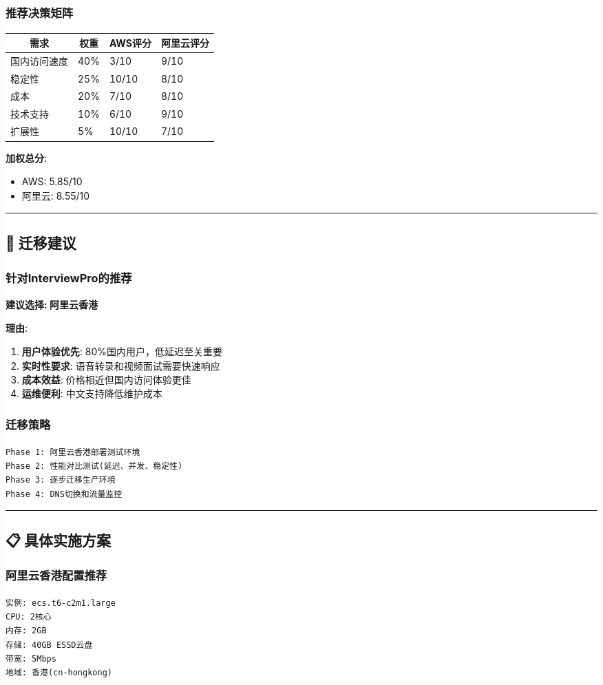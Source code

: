 ### 推荐决策矩阵
| 需求 | 权重 | AWS评分 | 阿里云评分 |
|------|------|---------|-----------|
| 国内访问速度 | 40% | 3/10 | 9/10 |
| 稳定性 | 25% | 10/10 | 8/10 |
| 成本 | 20% | 7/10 | 8/10 |
| 技术支持 | 10% | 6/10 | 9/10 |
| 扩展性 | 5% | 10/10 | 7/10 |

**加权总分**:
- AWS: 5.85/10
- 阿里云: 8.55/10

---

## 🚀 迁移建议

### 针对InterviewPro的推荐
**建议选择: 阿里云香港**

**理由**:
1. **用户体验优先**: 80%国内用户，低延迟至关重要
2. **实时性要求**: 语音转录和视频面试需要快速响应
3. **成本效益**: 价格相近但国内访问体验更佳
4. **运维便利**: 中文支持降低维护成本

### 迁移策略
```
Phase 1: 阿里云香港部署测试环境
Phase 2: 性能对比测试(延迟、并发、稳定性)
Phase 3: 逐步迁移生产环境
Phase 4: DNS切换和流量监控
```

---

## 📋 具体实施方案

### 阿里云香港配置推荐
```
实例: ecs.t6-c2m1.large
CPU: 2核心
内存: 2GB
存储: 40GB ESSD云盘
带宽: 5Mbps
地域: 香港(cn-hongkong)
```
